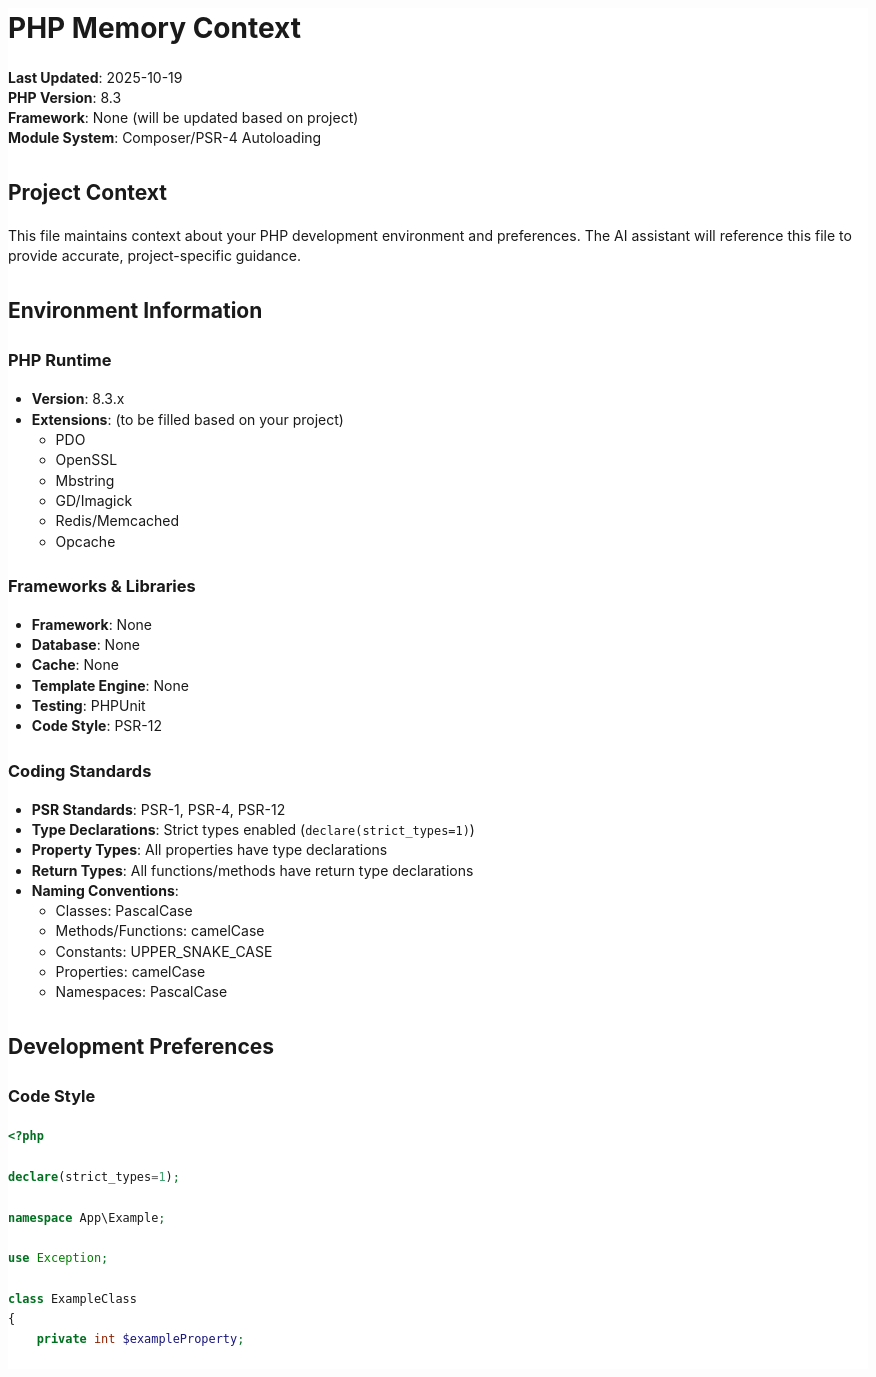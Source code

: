 # PHP Memory Context

**Last Updated**: 2025-10-19  
**PHP Version**: 8.3  
**Framework**: None (will be updated based on project)  
**Module System**: Composer/PSR-4 Autoloading

## Project Context

This file maintains context about your PHP development environment and preferences. The AI assistant will reference this file to provide accurate, project-specific guidance.

## Environment Information

### PHP Runtime
- **Version**: 8.3.x
- **Extensions**: (to be filled based on your project)
  - PDO
  - OpenSSL
  - Mbstring
  - GD/Imagick
  - Redis/Memcached
  - Opcache

### Frameworks & Libraries
- **Framework**: None
- **Database**: None
- **Cache**: None
- **Template Engine**: None
- **Testing**: PHPUnit
- **Code Style**: PSR-12

### Coding Standards
- **PSR Standards**: PSR-1, PSR-4, PSR-12
- **Type Declarations**: Strict types enabled (`declare(strict_types=1)`)
- **Property Types**: All properties have type declarations
- **Return Types**: All functions/methods have return type declarations
- **Naming Conventions**:
  - Classes: PascalCase
  - Methods/Functions: camelCase
  - Constants: UPPER_SNAKE_CASE
  - Properties: camelCase
  - Namespaces: PascalCase

## Development Preferences

### Code Style
```php
<?php

declare(strict_types=1);

namespace App\Example;

use Exception;

class ExampleClass
{
    private int $exampleProperty;
    
```